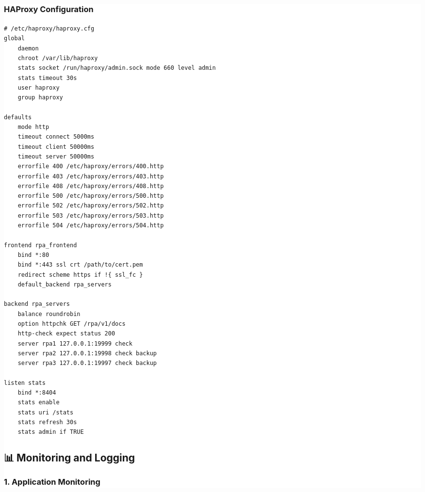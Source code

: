 ### HAProxy Configuration

```
# /etc/haproxy/haproxy.cfg
global
    daemon
    chroot /var/lib/haproxy
    stats socket /run/haproxy/admin.sock mode 660 level admin
    stats timeout 30s
    user haproxy
    group haproxy

defaults
    mode http
    timeout connect 5000ms
    timeout client 50000ms
    timeout server 50000ms
    errorfile 400 /etc/haproxy/errors/400.http
    errorfile 403 /etc/haproxy/errors/403.http
    errorfile 408 /etc/haproxy/errors/408.http
    errorfile 500 /etc/haproxy/errors/500.http
    errorfile 502 /etc/haproxy/errors/502.http
    errorfile 503 /etc/haproxy/errors/503.http
    errorfile 504 /etc/haproxy/errors/504.http

frontend rpa_frontend
    bind *:80
    bind *:443 ssl crt /path/to/cert.pem
    redirect scheme https if !{ ssl_fc }
    default_backend rpa_servers

backend rpa_servers
    balance roundrobin
    option httpchk GET /rpa/v1/docs
    http-check expect status 200
    server rpa1 127.0.0.1:19999 check
    server rpa2 127.0.0.1:19998 check backup
    server rpa3 127.0.0.1:19997 check backup

listen stats
    bind *:8404
    stats enable
    stats uri /stats
    stats refresh 30s
    stats admin if TRUE
```

## 📊 Monitoring and Logging

### 1. Application Monitoring
